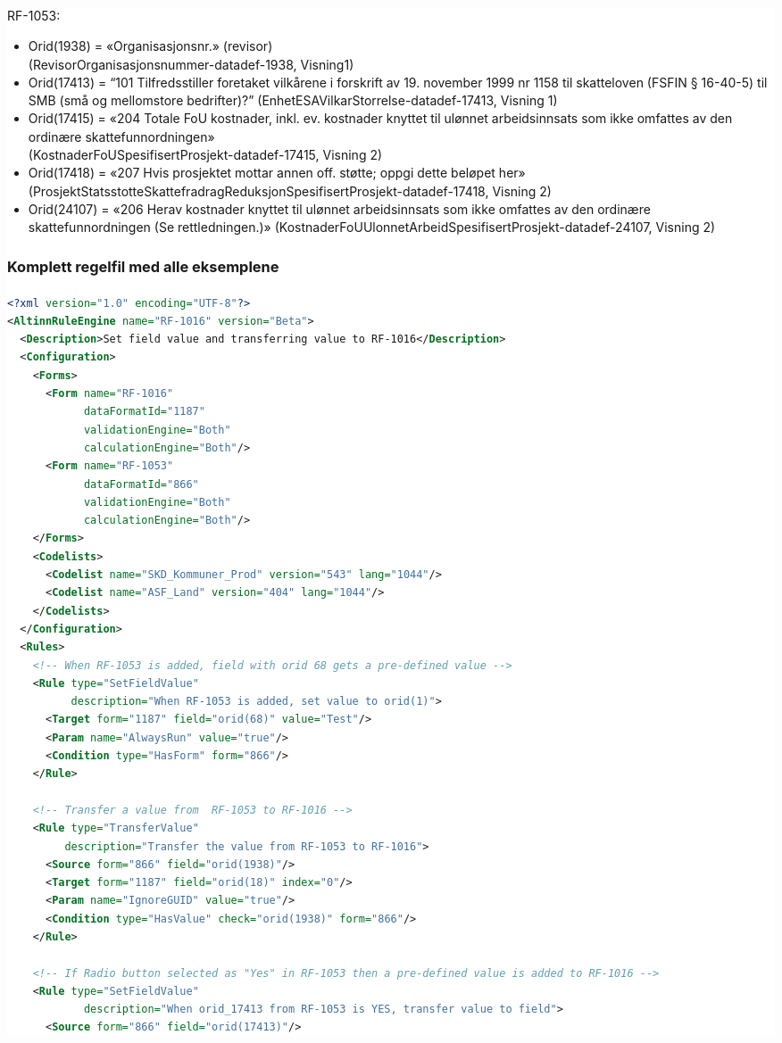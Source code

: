RF-1053:

  - Orid(1938) = «Organisasjonsnr.» (revisor)  
    (RevisorOrganisasjonsnummer-datadef-1938, Visning1)
  - Orid(17413) = “101 Tilfredsstiller foretaket vilkårene i forskrift av 19. november 1999 nr 1158 til skatteloven
    (FSFIN § 16-40-5) til SMB (små og mellomstore bedrifter)?” (EnhetESAVilkarStorrelse-datadef-17413, Visning 1)
  - Orid(17415) = «204 Totale FoU kostnader, inkl. ev. kostnader knyttet til ulønnet arbeidsinnsats som ikke omfattes av
    den ordinære skattefunnordningen»  
    (KostnaderFoUSpesifisertProsjekt-datadef-17415, Visning 2)
  - Orid(17418) = «207 Hvis prosjektet mottar annen off. støtte; oppgi dette beløpet her»
    (ProsjektStatsstotteSkattefradragReduksjonSpesifisertProsjekt-datadef-17418, Visning 2)
  - Orid(24107) = «206 Herav kostnader knyttet til ulønnet arbeidsinnsats som ikke omfattes av den ordinære
    skattefunnordningen (Se rettledningen.)» (KostnaderFoUUlonnetArbeidSpesifisertProsjekt-datadef-24107, Visning 2)

### Komplett regelfil med alle eksemplene

```xml
<?xml version="1.0" encoding="UTF-8"?>
<AltinnRuleEngine name="RF-1016" version="Beta">
  <Description>Set field value and transferring value to RF-1016</Description>
  <Configuration>
    <Forms>
      <Form name="RF-1016"
            dataFormatId="1187"
            validationEngine="Both"
            calculationEngine="Both"/>
      <Form name="RF-1053"
            dataFormatId="866"
            validationEngine="Both"
            calculationEngine="Both"/>
    </Forms>
    <Codelists>
      <Codelist name="SKD_Kommuner_Prod" version="543" lang="1044"/>
      <Codelist name="ASF_Land" version="404" lang="1044"/>
    </Codelists>
  </Configuration>
  <Rules>
    <!-- When RF-1053 is added, field with orid 68 gets a pre-defined value -->
    <Rule type="SetFieldValue"
          description="When RF-1053 is added, set value to orid(1)">
      <Target form="1187" field="orid(68)" value="Test"/>
      <Param name="AlwaysRun" value="true"/>
      <Condition type="HasForm" form="866"/>
    </Rule>

    <!-- Transfer a value from  RF-1053 to RF-1016 -->
    <Rule type="TransferValue"
         description="Transfer the value from RF-1053 to RF-1016">
      <Source form="866" field="orid(1938)"/>
      <Target form="1187" field="orid(18)" index="0"/>
      <Param name="IgnoreGUID" value="true"/>
      <Condition type="HasValue" check="orid(1938)" form="866"/>
    </Rule>

    <!-- If Radio button selected as "Yes" in RF-1053 then a pre-defined value is added to RF-1016 -->
    <Rule type="SetFieldValue"
            description="When orid_17413 from RF-1053 is YES, transfer value to field">
      <Source form="866" field="orid(17413)"/>
```